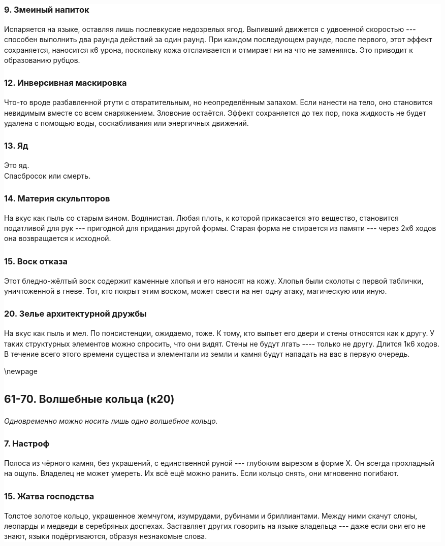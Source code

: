 ### 9. Змеиный напиток

Испаряется на языке, оставляя лишь послевкусие недозрелых ягод. Выпивший движется с удвоенной скоростью --- способен выполнить два раунда действий за один раунд. При каждом последующем раунде, после первого, этот эффект сохраняется, наносится к6 урона, поскольку кожа отслаивается и отмирает ни на что не заменяясь. Это приводит к образованию рубцов.

### 12. Инверсивная маскировка

Что-то вроде разбавленной ртути с отвратительным, но неопределённым запахом. Если нанести на тело, оно становится невидимым вместе со всем снаряжением. Зловоние остаётся. Эффект сохраняется до тех пор, пока жидкость не будет удалена с помощью воды, соскабливания или энергичных движений.

### 13. Яд

Это яд.  
Спасбросок или смерть. 

### 14. Материя скульпторов

На вкус как пыль со старым вином. Водянистая. Любая плоть, к которой прикасается это вещество, становится податливой для рук --- пригодной для придания другой формы. Старая форма не стирается из памяти --- через 2к6 ходов она возвращается к исходной.

### 15. Воск отказа

Этот бледно-жёлтый воск содержит каменные хлопья и его наносят на кожу. Хлопья были сколоты с первой таблички, уничтоженной в гневе. Тот, кто покрыт этим воском, может свести на нет одну атаку, магическую или иную.

### 20. Зелье архитектурной дружбы

На вкус как пыль и мел. По понсистенции, ожидаемо, тоже. К тому, кто выпьет его двери и стены относятся как к другу. У таких структурных элементов можно спросить, что они видят. Стены не будут лгать ---- только не другу. Длится 1к6 ходов. В течение всего этого времени существа и элементали из земли и камня будут нападать на вас в первую очередь.

\newpage

## 61-70. Волшебные кольца (к20)

_Одновременно можно носить лишь одно волшебное кольцо._

### 7. Настроф

Полоса из чёрного камня, без украшений, с единственной руной --- глубоким вырезом в форме Х. Он всегда прохладный на ощупь. Владелец не может умереть. Их всё ещё можно ранить. Если кольцо снять, они мгновенно погибают.

### 15. Жатва господства

Толстое золотое кольцо, украшенное жемчугом, изумрудами, рубинами и бриллиантами. Между ними скачут слоны, леопарды и медведи в серебряных доспехах. Заставляет других говорить на языке владельца --- даже если они его не знают, языки подёргиваются, образуя незнакомые слова.
